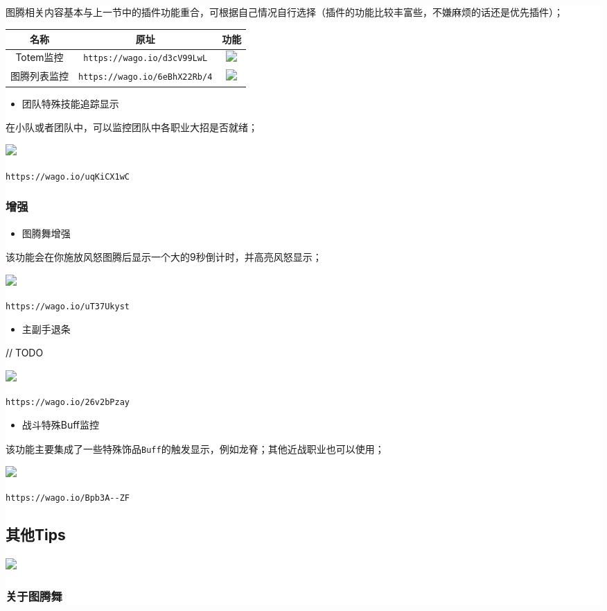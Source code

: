 图腾相关内容基本与上一节中的插件功能重合，可根据自己情况自行选择（插件的功能比较丰富些，不嫌麻烦的话还是优先插件）；

|     名称     |             原址              |                             功能                             |
| :----------: | :---------------------------: | :----------------------------------------------------------: |
|  Totem监控   |  `https://wago.io/d3cV99LwL`  |   ![](https://s2.loli.net/2022/04/03/vn7CExwl9K5paou.png)    |
| 图腾列表监控 | `https://wago.io/6eBhX22Rb/4` | ![](https://media.wago.io/screenshots/6eBhX22Rb/60b10d0e534b924d78e21cf2.png) |

- 团队特殊技能追踪显示

在小队或者团队中，可以监控团队中各职业大招是否就绪；

![](https://s2.loli.net/2022/04/07/NiBKWysgakCqfYE.png)

```
https://wago.io/uqKiCX1wC
```


### 增强

- 图腾舞增强

该功能会在你施放风怒图腾后显示一个大的9秒倒计时，并高亮风怒显示；

![](https://media.wago.io/screenshots/uT37Ukyst/60f0351c18ec5697c22015d8.png)

```
https://wago.io/uT37Ukyst
```

- 主副手退条

// TODO

![](https://media.wago.io/screenshots/26v2bPzay/6123838c1b47e64a8e23e1f7.jpg)

```
https://wago.io/26v2bPzay
```


- 战斗特殊Buff监控

该功能主要集成了一些特殊饰品`Buff`的触发显示，例如龙脊；其他近战职业也可以使用；

![](https://s2.loli.net/2022/04/07/NIU7Y5JrA6Pv3V1.png)

```
https://wago.io/Bpb3A--ZF
```

## 其他Tips

![](https://s2.loli.net/2022/04/07/nJLTuxkge6XADKV.jpg)


### 关于图腾舞
